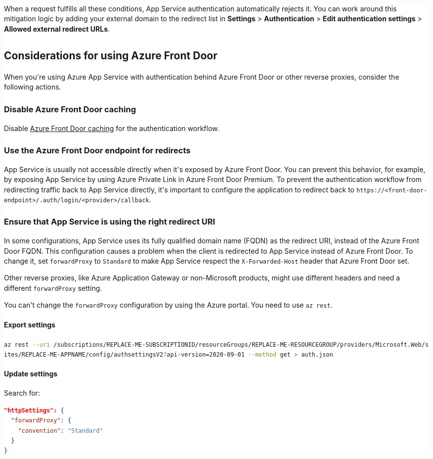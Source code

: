 When a request fulfills all these conditions, App Service authentication automatically rejects it. You can work around this mitigation logic by adding your external domain to the redirect list in **Settings** > **Authentication** > **Edit authentication settings** > **Allowed external redirect URLs**.

## Considerations for using Azure Front Door

When you're using Azure App Service with authentication behind Azure Front Door or other reverse proxies, consider the following actions.

### Disable Azure Front Door caching

Disable [Azure Front Door caching](../frontdoor/front-door-caching.md) for the authentication workflow.

### Use the Azure Front Door endpoint for redirects

App Service is usually not accessible directly when it's exposed by Azure Front Door. You can prevent this behavior, for example, by exposing App Service by using Azure Private Link in Azure Front Door Premium. To prevent the authentication workflow from redirecting traffic back to App Service directly, it's important to configure the application to redirect back to `https://<front-door-endpoint>/.auth/login/<provider>/callback`.

### Ensure that App Service is using the right redirect URI

In some configurations, App Service uses its fully qualified domain name (FQDN) as the redirect URI, instead of the Azure Front Door FQDN. This configuration causes a problem when the client is redirected to App Service instead of Azure Front Door. To change it, set `forwardProxy` to `Standard` to make App Service respect the `X-Forwarded-Host` header that Azure Front Door set.

Other reverse proxies, like Azure Application Gateway or non-Microsoft products, might use different headers and need a different `forwardProxy` setting.

You can't change the `forwardProxy` configuration by using the Azure portal. You need to use `az rest`.

#### Export settings

```bash
az rest --uri /subscriptions/REPLACE-ME-SUBSCRIPTIONID/resourceGroups/REPLACE-ME-RESOURCEGROUP/providers/Microsoft.Web/sites/REPLACE-ME-APPNAME/config/authsettingsV2?api-version=2020-09-01 --method get > auth.json
```

#### Update settings

Search for:

```json
"httpSettings": {
  "forwardProxy": {
    "convention": "Standard"
  }
}
```

